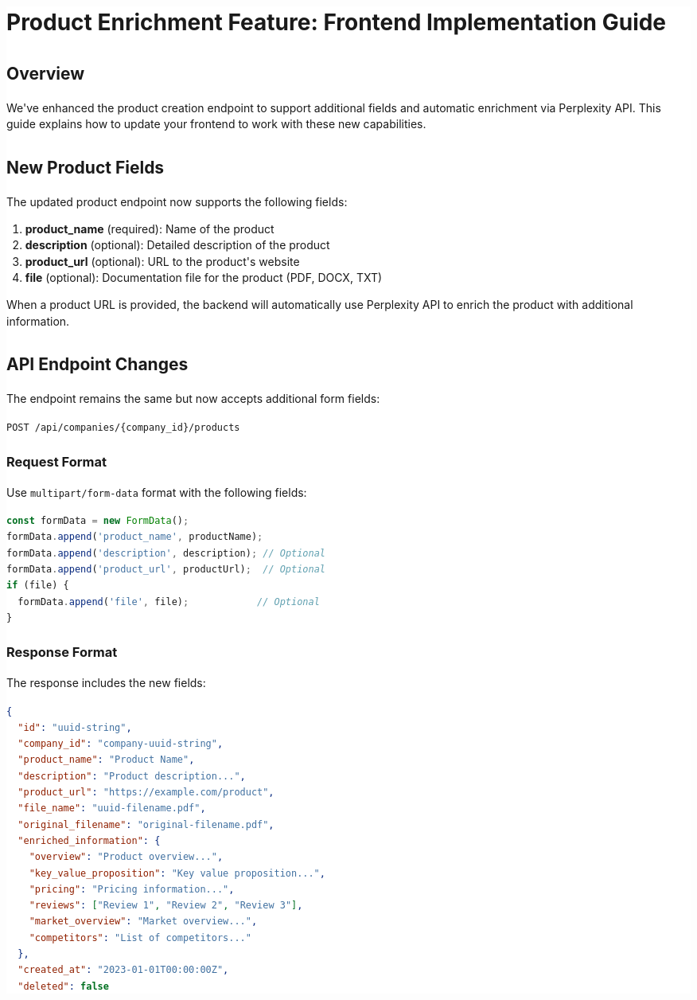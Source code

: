 # Product Enrichment Feature: Frontend Implementation Guide

## Overview

We've enhanced the product creation endpoint to support additional fields and automatic enrichment via Perplexity API. This guide explains how to update your frontend to work with these new capabilities.

## New Product Fields

The updated product endpoint now supports the following fields:

1. **product_name** (required): Name of the product
2. **description** (optional): Detailed description of the product
3. **product_url** (optional): URL to the product's website
4. **file** (optional): Documentation file for the product (PDF, DOCX, TXT)

When a product URL is provided, the backend will automatically use Perplexity API to enrich the product with additional information.

## API Endpoint Changes

The endpoint remains the same but now accepts additional form fields:

```
POST /api/companies/{company_id}/products
```

### Request Format

Use `multipart/form-data` format with the following fields:

```javascript
const formData = new FormData();
formData.append('product_name', productName);
formData.append('description', description); // Optional
formData.append('product_url', productUrl);  // Optional
if (file) {
  formData.append('file', file);            // Optional
}
```

### Response Format

The response includes the new fields:

```json
{
  "id": "uuid-string",
  "company_id": "company-uuid-string",
  "product_name": "Product Name",
  "description": "Product description...",
  "product_url": "https://example.com/product",
  "file_name": "uuid-filename.pdf",
  "original_filename": "original-filename.pdf",
  "enriched_information": {
    "overview": "Product overview...",
    "key_value_proposition": "Key value proposition...",
    "pricing": "Pricing information...",
    "reviews": ["Review 1", "Review 2", "Review 3"],
    "market_overview": "Market overview...",
    "competitors": "List of competitors..."
  },
  "created_at": "2023-01-01T00:00:00Z",
  "deleted": false
```